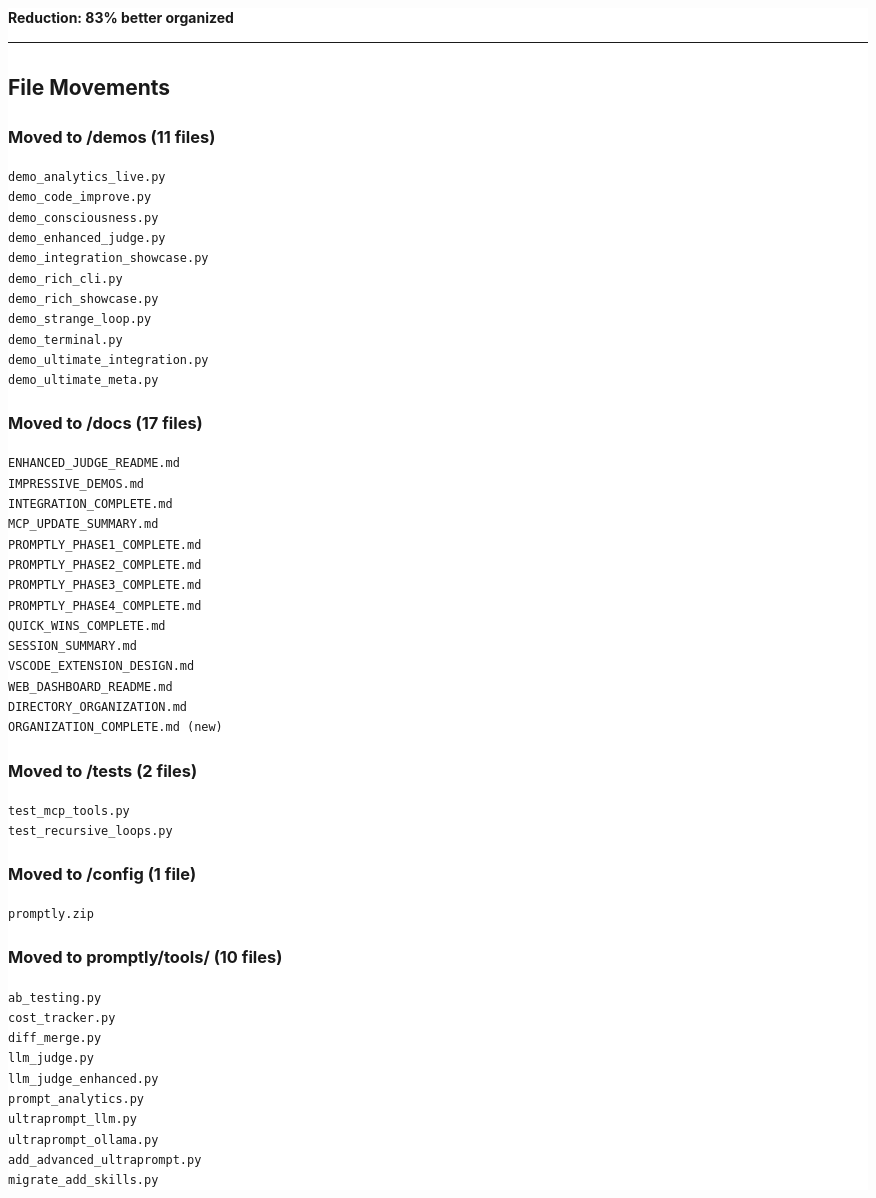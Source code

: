 **Reduction: 83% better organized**

---

## File Movements

### Moved to /demos (11 files)
```
demo_analytics_live.py
demo_code_improve.py
demo_consciousness.py
demo_enhanced_judge.py
demo_integration_showcase.py
demo_rich_cli.py
demo_rich_showcase.py
demo_strange_loop.py
demo_terminal.py
demo_ultimate_integration.py
demo_ultimate_meta.py
```

### Moved to /docs (17 files)
```
ENHANCED_JUDGE_README.md
IMPRESSIVE_DEMOS.md
INTEGRATION_COMPLETE.md
MCP_UPDATE_SUMMARY.md
PROMPTLY_PHASE1_COMPLETE.md
PROMPTLY_PHASE2_COMPLETE.md
PROMPTLY_PHASE3_COMPLETE.md
PROMPTLY_PHASE4_COMPLETE.md
QUICK_WINS_COMPLETE.md
SESSION_SUMMARY.md
VSCODE_EXTENSION_DESIGN.md
WEB_DASHBOARD_README.md
DIRECTORY_ORGANIZATION.md
ORGANIZATION_COMPLETE.md (new)
```

### Moved to /tests (2 files)
```
test_mcp_tools.py
test_recursive_loops.py
```

### Moved to /config (1 file)
```
promptly.zip
```

### Moved to promptly/tools/ (10 files)
```
ab_testing.py
cost_tracker.py
diff_merge.py
llm_judge.py
llm_judge_enhanced.py
prompt_analytics.py
ultraprompt_llm.py
ultraprompt_ollama.py
add_advanced_ultraprompt.py
migrate_add_skills.py
```
